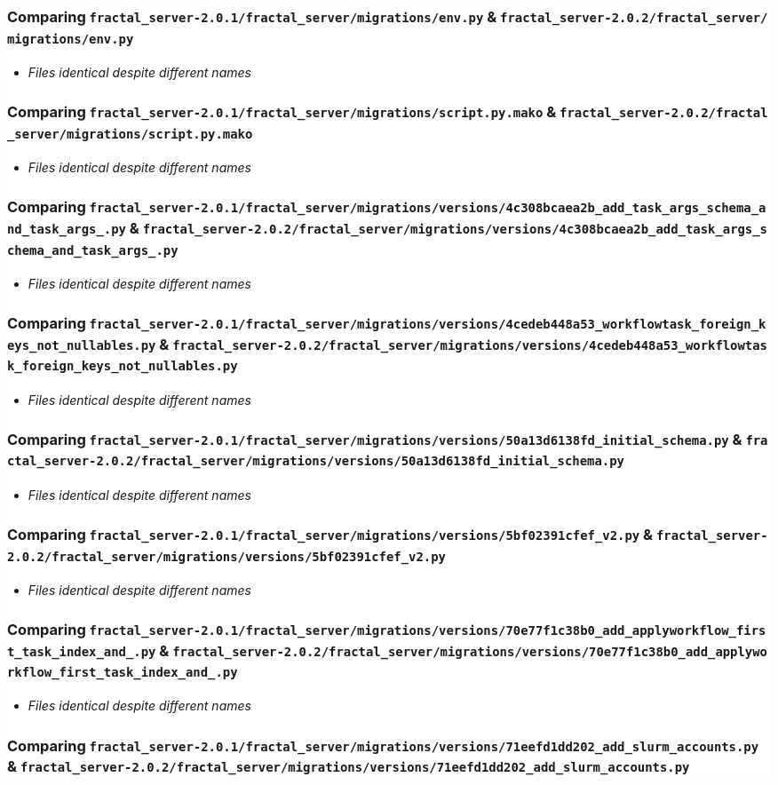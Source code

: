 ### Comparing `fractal_server-2.0.1/fractal_server/migrations/env.py` & `fractal_server-2.0.2/fractal_server/migrations/env.py`

 * *Files identical despite different names*

### Comparing `fractal_server-2.0.1/fractal_server/migrations/script.py.mako` & `fractal_server-2.0.2/fractal_server/migrations/script.py.mako`

 * *Files identical despite different names*

### Comparing `fractal_server-2.0.1/fractal_server/migrations/versions/4c308bcaea2b_add_task_args_schema_and_task_args_.py` & `fractal_server-2.0.2/fractal_server/migrations/versions/4c308bcaea2b_add_task_args_schema_and_task_args_.py`

 * *Files identical despite different names*

### Comparing `fractal_server-2.0.1/fractal_server/migrations/versions/4cedeb448a53_workflowtask_foreign_keys_not_nullables.py` & `fractal_server-2.0.2/fractal_server/migrations/versions/4cedeb448a53_workflowtask_foreign_keys_not_nullables.py`

 * *Files identical despite different names*

### Comparing `fractal_server-2.0.1/fractal_server/migrations/versions/50a13d6138fd_initial_schema.py` & `fractal_server-2.0.2/fractal_server/migrations/versions/50a13d6138fd_initial_schema.py`

 * *Files identical despite different names*

### Comparing `fractal_server-2.0.1/fractal_server/migrations/versions/5bf02391cfef_v2.py` & `fractal_server-2.0.2/fractal_server/migrations/versions/5bf02391cfef_v2.py`

 * *Files identical despite different names*

### Comparing `fractal_server-2.0.1/fractal_server/migrations/versions/70e77f1c38b0_add_applyworkflow_first_task_index_and_.py` & `fractal_server-2.0.2/fractal_server/migrations/versions/70e77f1c38b0_add_applyworkflow_first_task_index_and_.py`

 * *Files identical despite different names*

### Comparing `fractal_server-2.0.1/fractal_server/migrations/versions/71eefd1dd202_add_slurm_accounts.py` & `fractal_server-2.0.2/fractal_server/migrations/versions/71eefd1dd202_add_slurm_accounts.py`
